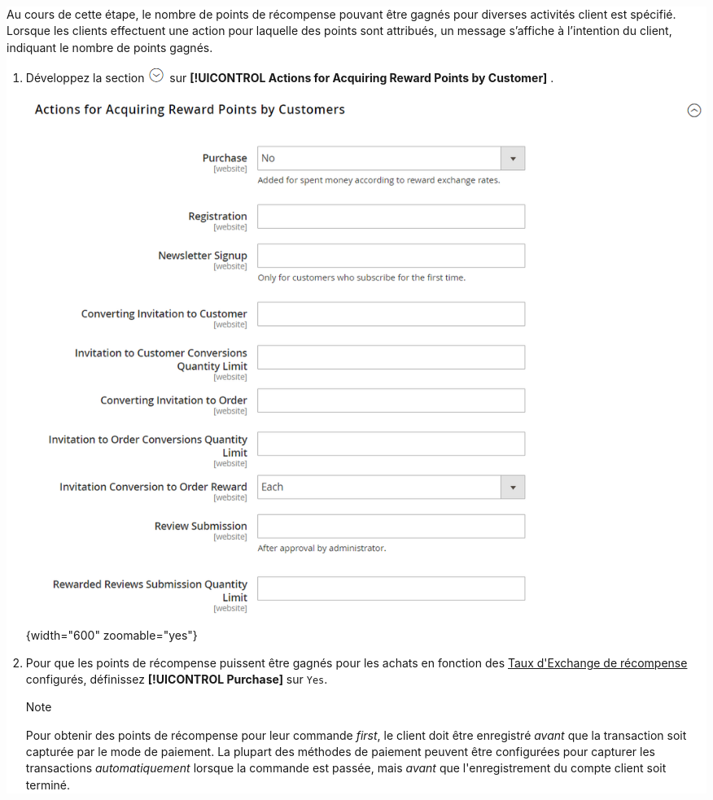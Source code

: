 Au cours de cette étape, le nombre de points de récompense pouvant être gagnés pour diverses activités client est spécifié. Lorsque les clients effectuent une action pour laquelle des points sont attribués, un message s’affiche à l’intention du client, indiquant le nombre de points gagnés.

1. Développez la section ![Sélecteur d’extension](../assets/icon-display-expand.png) sur **[!UICONTROL Actions for Acquiring Reward Points by Customer]** .

   ![Configuration des clients - actions pour acquérir des points de récompense par client](../configuration-reference/customers/assets/reward-points-actions-for-acquiring.png){width="600" zoomable="yes"}

1. Pour que les points de récompense puissent être gagnés pour les achats en fonction des [Taux d&#39;Exchange de récompense](reward-exchange-rates.md) configurés, définissez **[!UICONTROL Purchase]** sur `Yes`.

   >[!NOTE]
   >
   >Pour obtenir des points de récompense pour leur commande _first_, le client doit être enregistré _avant_ que la transaction soit capturée par le mode de paiement. La plupart des méthodes de paiement peuvent être configurées pour capturer les transactions _automatiquement_ lorsque la commande est passée, mais _avant_ que l&#39;enregistrement du compte client soit terminé.
